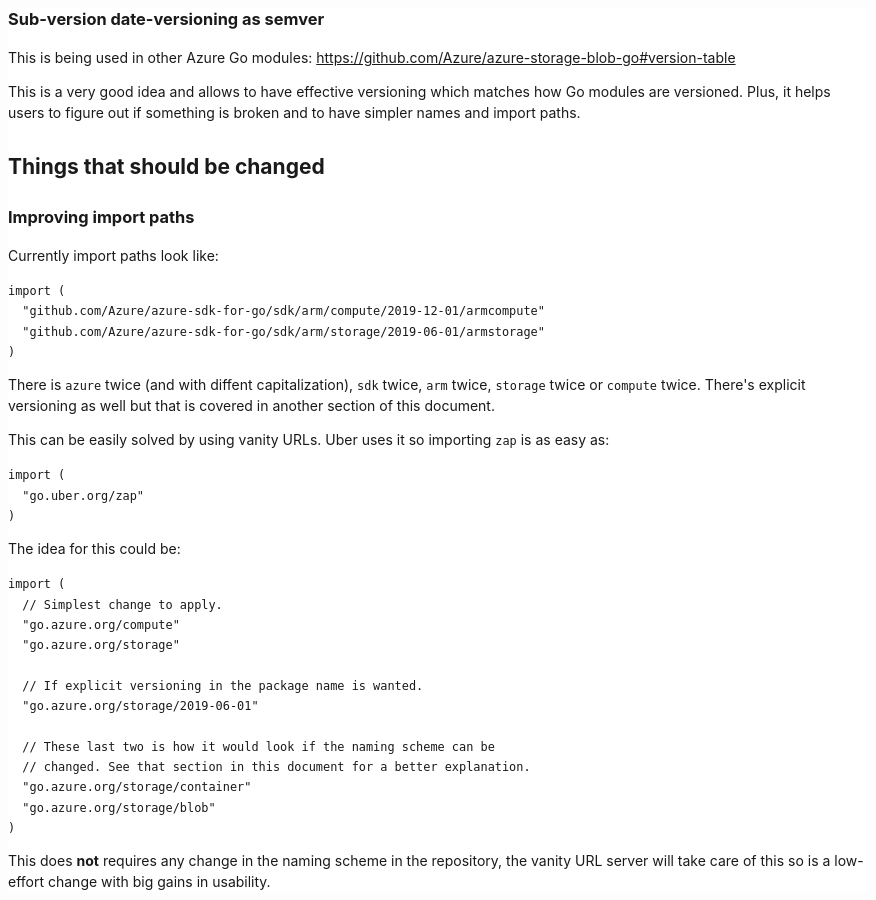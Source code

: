 ### Sub-version date-versioning as semver

This is being used in other Azure Go modules: https://github.com/Azure/azure-storage-blob-go#version-table

This is a very good idea and allows to have effective versioning which matches
how Go modules are versioned. Plus, it helps users to figure out if something is
broken and to have simpler names and import paths.

## Things that should be changed

### Improving import paths

Currently import paths look like:

```golang
import (
  "github.com/Azure/azure-sdk-for-go/sdk/arm/compute/2019-12-01/armcompute"
  "github.com/Azure/azure-sdk-for-go/sdk/arm/storage/2019-06-01/armstorage"
)
```

There is `azure` twice (and with diffent capitalization), `sdk` twice, `arm`
twice, `storage` twice or `compute` twice. There's explicit versioning as well
but that is covered in another section of this document.

This can be easily solved by using vanity URLs. Uber uses it so importing `zap`
is as easy as:

```golang
import (
  "go.uber.org/zap"
)
```

The idea for this could be:

```golang
import (
  // Simplest change to apply.
  "go.azure.org/compute"
  "go.azure.org/storage"

  // If explicit versioning in the package name is wanted.
  "go.azure.org/storage/2019-06-01"

  // These last two is how it would look if the naming scheme can be
  // changed. See that section in this document for a better explanation.
  "go.azure.org/storage/container"
  "go.azure.org/storage/blob"
)
```

This does **not** requires any change in the naming scheme in the repository,
the vanity URL server will take care of this so is a low-effort change with big
gains in usability.
